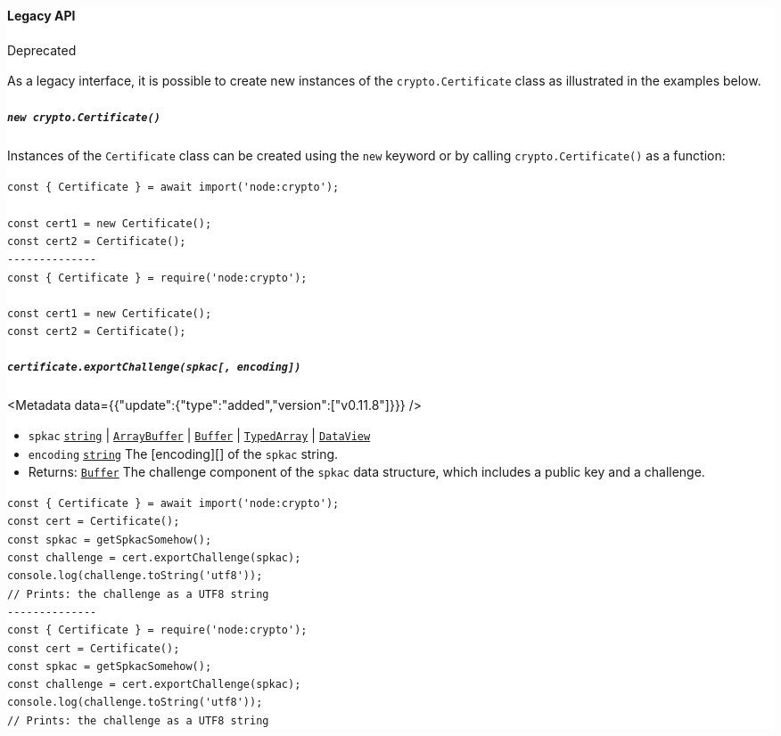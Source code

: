 #### Legacy API

<Stability stability={0}>

Deprecated

</Stability>

As a legacy interface, it is possible to create new instances of
the `crypto.Certificate` class as illustrated in the examples below.

##### <DataTag tag="M" /> `new crypto.Certificate()`

Instances of the `Certificate` class can be created using the `new` keyword
or by calling `crypto.Certificate()` as a function:

```mjs|cjs
const { Certificate } = await import('node:crypto');

const cert1 = new Certificate();
const cert2 = Certificate();
--------------
const { Certificate } = require('node:crypto');

const cert1 = new Certificate();
const cert2 = Certificate();
```

##### <DataTag tag="M" /> `certificate.exportChallenge(spkac[, encoding])`

<Metadata data={{"update":{"type":"added","version":["v0.11.8"]}}} />

* `spkac` [`string`](https://developer.mozilla.org/en-US/docs/Web/JavaScript/Data_structures#String_type) | [`ArrayBuffer`](https://developer.mozilla.org/en-US/docs/Web/JavaScript/Reference/Global_Objects/ArrayBuffer) | [`Buffer`](/api/v18/buffer#buffer) | [`TypedArray`](https://developer.mozilla.org/en-US/docs/Web/JavaScript/Reference/Global_Objects/TypedArray) | [`DataView`](https://developer.mozilla.org/en-US/docs/Web/JavaScript/Reference/Global_Objects/DataView)
* `encoding` [`string`](https://developer.mozilla.org/en-US/docs/Web/JavaScript/Data_structures#String_type) The [encoding][] of the `spkac` string.
* Returns: [`Buffer`](/api/v18/buffer#buffer) The challenge component of the `spkac` data structure, which
  includes a public key and a challenge.

```mjs|cjs
const { Certificate } = await import('node:crypto');
const cert = Certificate();
const spkac = getSpkacSomehow();
const challenge = cert.exportChallenge(spkac);
console.log(challenge.toString('utf8'));
// Prints: the challenge as a UTF8 string
--------------
const { Certificate } = require('node:crypto');
const cert = Certificate();
const spkac = getSpkacSomehow();
const challenge = cert.exportChallenge(spkac);
console.log(challenge.toString('utf8'));
// Prints: the challenge as a UTF8 string
```
